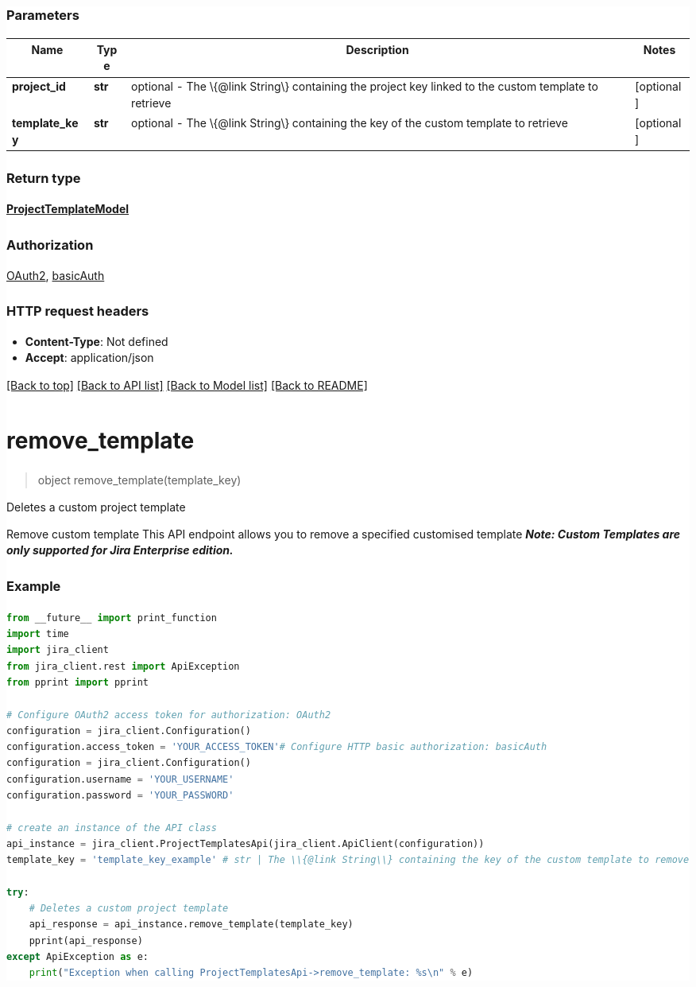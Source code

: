### Parameters

Name | Type | Description  | Notes
------------- | ------------- | ------------- | -------------
 **project_id** | **str**| optional - The \\{@link String\\} containing the project key linked to the custom template to retrieve | [optional] 
 **template_key** | **str**| optional - The \\{@link String\\} containing the key of the custom template to retrieve | [optional] 

### Return type

[**ProjectTemplateModel**](ProjectTemplateModel.md)

### Authorization

[OAuth2](../README.md#OAuth2), [basicAuth](../README.md#basicAuth)

### HTTP request headers

 - **Content-Type**: Not defined
 - **Accept**: application/json

[[Back to top]](#) [[Back to API list]](../README.md#documentation-for-api-endpoints) [[Back to Model list]](../README.md#documentation-for-models) [[Back to README]](../README.md)

# **remove_template**
> object remove_template(template_key)

Deletes a custom project template

Remove custom template  This API endpoint allows you to remove a specified customised template  ***Note: Custom Templates are only supported for Jira Enterprise edition.***

### Example
```python
from __future__ import print_function
import time
import jira_client
from jira_client.rest import ApiException
from pprint import pprint

# Configure OAuth2 access token for authorization: OAuth2
configuration = jira_client.Configuration()
configuration.access_token = 'YOUR_ACCESS_TOKEN'# Configure HTTP basic authorization: basicAuth
configuration = jira_client.Configuration()
configuration.username = 'YOUR_USERNAME'
configuration.password = 'YOUR_PASSWORD'

# create an instance of the API class
api_instance = jira_client.ProjectTemplatesApi(jira_client.ApiClient(configuration))
template_key = 'template_key_example' # str | The \\{@link String\\} containing the key of the custom template to remove

try:
    # Deletes a custom project template
    api_response = api_instance.remove_template(template_key)
    pprint(api_response)
except ApiException as e:
    print("Exception when calling ProjectTemplatesApi->remove_template: %s\n" % e)
```
